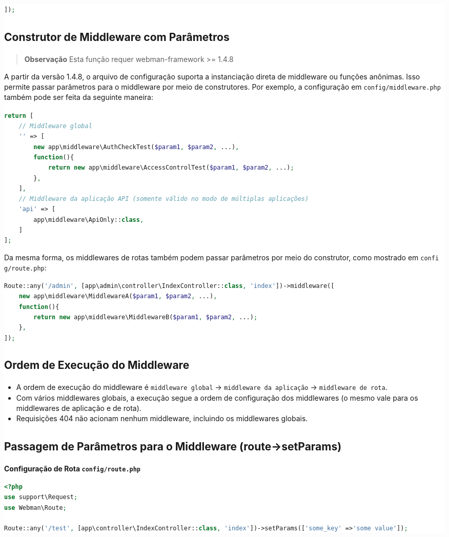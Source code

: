 ```php
]);
```
## Construtor de Middleware com Parâmetros

> **Observação**
> Esta função requer webman-framework >= 1.4.8

A partir da versão 1.4.8, o arquivo de configuração suporta a instanciação direta de middleware ou funções anônimas. Isso permite passar parâmetros para o middleware por meio de construtores.
Por exemplo, a configuração em `config/middleware.php` também pode ser feita da seguinte maneira:

```php
return [
    // Middleware global
    '' => [
        new app\middleware\AuthCheckTest($param1, $param2, ...),
        function(){
            return new app\middleware\AccessControlTest($param1, $param2, ...);
        },
    ],
    // Middleware da aplicação API (somente válido no modo de múltiplas aplicações)
    'api' => [
        app\middleware\ApiOnly::class,
    ]
];
```

Da mesma forma, os middlewares de rotas também podem passar parâmetros por meio do construtor, como mostrado em `config/route.php`:

```php
Route::any('/admin', [app\admin\controller\IndexController::class, 'index'])->middleware([
    new app\middleware\MiddlewareA($param1, $param2, ...),
    function(){
        return new app\middleware\MiddlewareB($param1, $param2, ...);
    },
]);
```

## Ordem de Execução do Middleware

- A ordem de execução do middleware é `middleware global` -> `middleware da aplicação` -> `middleware de rota`.
- Com vários middlewares globais, a execução segue a ordem de configuração dos middlewares (o mesmo vale para os middlewares de aplicação e de rota).
- Requisições 404 não acionam nenhum middleware, incluindo os middlewares globais.

## Passagem de Parâmetros para o Middleware (route->setParams)

**Configuração de Rota `config/route.php`**
```php
<?php
use support\Request;
use Webman\Route;

Route::any('/test', [app\controller\IndexController::class, 'index'])->setParams(['some_key' =>'some value']);
```
